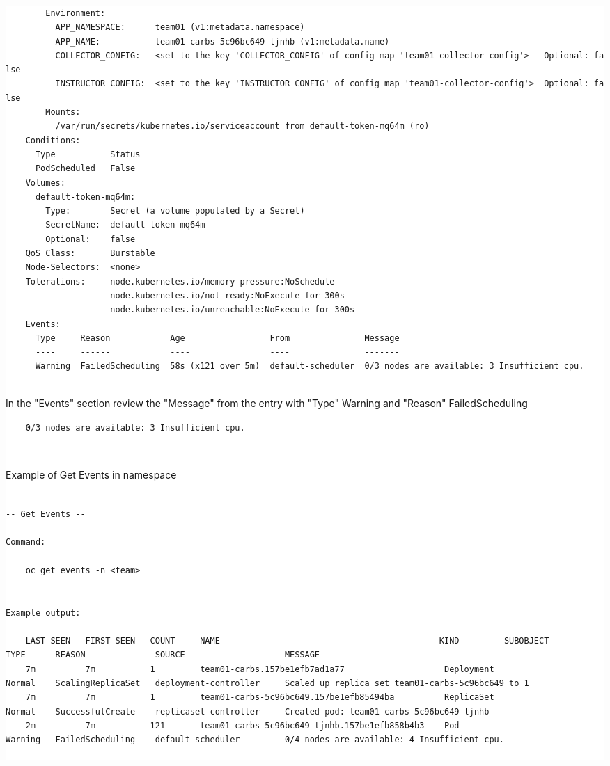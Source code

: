 ```
	    Environment:
	      APP_NAMESPACE:      team01 (v1:metadata.namespace)
	      APP_NAME:           team01-carbs-5c96bc649-tjnhb (v1:metadata.name)
	      COLLECTOR_CONFIG:   <set to the key 'COLLECTOR_CONFIG' of config map 'team01-collector-config'>   Optional: false
	      INSTRUCTOR_CONFIG:  <set to the key 'INSTRUCTOR_CONFIG' of config map 'team01-collector-config'>  Optional: false
	    Mounts:
	      /var/run/secrets/kubernetes.io/serviceaccount from default-token-mq64m (ro)
	Conditions:
	  Type           Status
	  PodScheduled   False
	Volumes:
	  default-token-mq64m:
	    Type:        Secret (a volume populated by a Secret)
	    SecretName:  default-token-mq64m
	    Optional:    false
	QoS Class:       Burstable
	Node-Selectors:  <none>
	Tolerations:     node.kubernetes.io/memory-pressure:NoSchedule
	                 node.kubernetes.io/not-ready:NoExecute for 300s
	                 node.kubernetes.io/unreachable:NoExecute for 300s
	Events:
	  Type     Reason            Age                 From               Message
	  ----     ------            ----                ----               -------
	  Warning  FailedScheduling  58s (x121 over 5m)  default-scheduler  0/3 nodes are available: 3 Insufficient cpu.
	  
```

	
In the "Events" section review the "Message" from the entry with "Type" Warning and "Reason" FailedScheduling


```
	0/3 nodes are available: 3 Insufficient cpu.

```

<br>

Example of Get Events in namespace

```

-- Get Events --

Command:
	
	oc get events -n <team>
	
	
Example output:

	LAST SEEN   FIRST SEEN   COUNT     NAME                                            KIND         SUBOBJECT                      TYPE      REASON              SOURCE                    MESSAGE
	7m          7m           1         team01-carbs.157be1efb7ad1a77                    Deployment                                  Normal    ScalingReplicaSet   deployment-controller     Scaled up replica set team01-carbs-5c96bc649 to 1
	7m          7m           1         team01-carbs-5c96bc649.157be1efb85494ba          ReplicaSet                                  Normal    SuccessfulCreate    replicaset-controller     Created pod: team01-carbs-5c96bc649-tjnhb
	2m          7m           121       team01-carbs-5c96bc649-tjnhb.157be1efb858b4b3    Pod                                         Warning   FailedScheduling    default-scheduler         0/4 nodes are available: 4 Insufficient cpu.
	  
```
